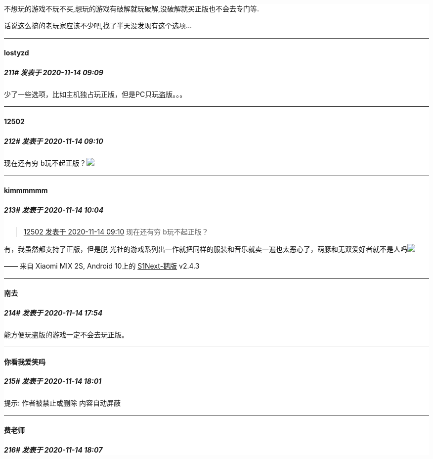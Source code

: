 不想玩的游戏不玩不买,想玩的游戏有破解就玩破解,没破解就买正版也不会去专门等.

话说这么搞的老玩家应该不少吧,找了半天没发现有这个选项...


-----

####  lostyzd  
##### 211#       发表于 2020-11-14 09:09


少了一些选项，比如主机独占玩正版，但是PC只玩盗版。。。


-----

####  12502  
##### 212#       发表于 2020-11-14 09:10


现在还有穷 b玩不起正版？<img src="https://static.saraba1st.com/image/smiley/face2017/049.png" referrerpolicy="no-referrer">


-----

####  kimmmmmm  
##### 213#       发表于 2020-11-14 10:04


<blockquote><a href="httphttps://bbs.saraba1st.com/2b/forum.php?mod=redirect&amp;goto=findpost&amp;pid=49388640&amp;ptid=1971603" target="_blank">12502 发表于 2020-11-14 09:10</a>
现在还有穷 b玩不起正版？</blockquote>
有，我虽然都支持了正版，但是脱 光社的游戏系列出一作就把同样的服装和音乐就卖一遍也太恶心了，萌豚和无双爱好者就不是人吗<img src="https://static.saraba1st.com/image/smiley/face2017/134.png" referrerpolicy="no-referrer">

—— 来自 Xiaomi MIX 2S, Android 10上的 [S1Next-鹅版](https://github.com/ykrank/S1-Next/releases) v2.4.3


-----

####  南去  
##### 214#       发表于 2020-11-14 17:54


能方便玩盗版的游戏一定不会去玩正版。


-----

####  你看我爱笑吗  
##### 215#       发表于 2020-11-14 18:01

提示: 作者被禁止或删除 内容自动屏蔽


-----

####  费老师  
##### 216#       发表于 2020-11-14 18:07
